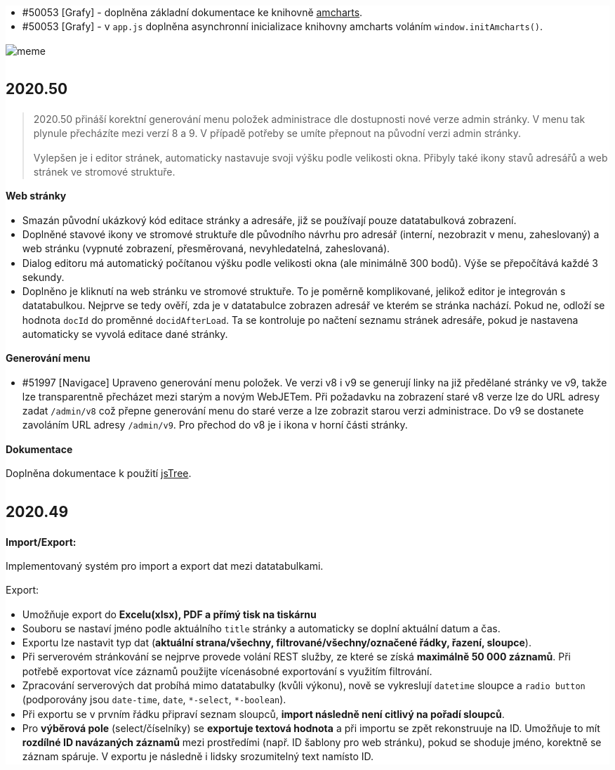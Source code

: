 - #50053 [Grafy] - doplněna základní dokumentace ke knihovně [amcharts](developer/frameworks/amcharts.md).
- #50053 [Grafy] - v `app.js` doplněna asynchronní inicializace knihovny amcharts voláním `window.initAmcharts()`.

![meme](_media/meme/2020-51.jpg ":no-zoom")

## 2020.50

> 2020.50 přináší korektní generování menu položek administrace dle dostupnosti nové verze admin stránky. V menu tak plynule přecházíte mezi verzí 8 a 9. V případě potřeby se umíte přepnout na původní verzi admin stránky.
>
> Vylepšen je i editor stránek, automaticky nastavuje svoji výšku podle velikosti okna. Přibyly také ikony stavů adresářů a web stránek ve stromové struktuře.

**Web stránky**

- Smazán původní ukázkový kód editace stránky a adresáře, již se používají pouze datatabulková zobrazení.
- Doplněné stavové ikony ve stromové struktuře dle původního návrhu pro adresář (interní, nezobrazit v menu, zaheslovaný) a web stránku (vypnuté zobrazení, přesměrovaná, nevyhledatelná, zaheslovaná).
- Dialog editoru má automatický počítanou výšku podle velikosti okna (ale minimálně 300 bodů). Výše se přepočítává každé 3 sekundy.
- Doplněno je kliknutí na web stránku ve stromové struktuře. To je poměrně komplikované, jelikož editor je integrován s datatabulkou. Nejprve se tedy ověří, zda je v datatabulce zobrazen adresář ve kterém se stránka nachází. Pokud ne, odloží se hodnota `docId` do proměnné `docidAfterLoad`. Ta se kontroluje po načtení seznamu stránek adresáře, pokud je nastavena automaticky se vyvolá editace dané stránky.

**Generování menu**

- #51997 [Navigace] Upraveno generování menu položek. Ve verzi v8 i v9 se generují linky na již předělané stránky ve v9, takže lze transparentně přecházet mezi starým a novým WebJETem. Při požadavku na zobrazení staré v8 verze lze do URL adresy zadat `/admin/v8` což přepne generování menu do staré verze a lze zobrazit starou verzi administrace. Do v9 se dostanete zavoláním URL adresy `/admin/v9`. Pro přechod do v8 je i ikona v horní části stránky.

**Dokumentace**

Doplněna dokumentace k použití [jsTree](developer/jstree/README.md).

## 2020.49

**Import/Export:**

Implementovaný systém pro import a export dat mezi datatabulkami.

Export:
- Umožňuje export do **Excelu(xlsx), PDF a přímý tisk na tiskárnu**
- Souboru se nastaví jméno podle aktuálního `title` stránky a automaticky se doplní aktuální datum a čas.
- Exportu lze nastavit typ dat (**aktuální strana/všechny, filtrované/všechny/označené řádky, řazení, sloupce**).
- Při serverovém stránkování se nejprve provede volání REST služby, ze které se získá **maximálně 50 000 záznamů**. Při potřebě exportovat více záznamů použijte vícenásobné exportování s využitím filtrování.
- Zpracování serverových dat probíhá mimo datatabulky (kvůli výkonu), nově se vykreslují `datetime` sloupce a `radio button` (podporovány jsou `date-time`, `date`, `*-select`, `*-boolean`).
- Při exportu se v prvním řádku připraví seznam sloupců, **import následně není citlivý na pořadí sloupců**.
- Pro **výběrová pole** (select/číselníky) se **exportuje textová hodnota** a při importu se zpět rekonstruuje na ID. Umožňuje to mít **rozdílné ID navázaných záznamů** mezi prostředími (např. ID šablony pro web stránku), pokud se shoduje jméno, korektně se záznam spáruje. V exportu je následně i lidsky srozumitelný text namísto ID.

